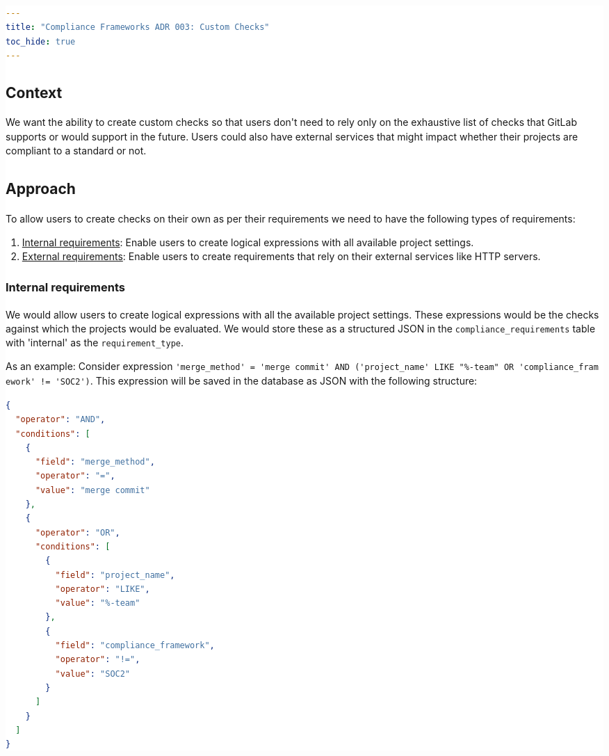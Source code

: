 ```yaml
---
title: "Compliance Frameworks ADR 003: Custom Checks"
toc_hide: true
---
```


## Context

We want the ability to create custom checks so that users don't need to rely only on the exhaustive list of checks that
GitLab supports or would support in the future. Users could also have external services that might impact
whether their projects are compliant to a standard or not.

## Approach

To allow users to create checks on their own as per their requirements we need to have the following types of requirements:

1. [Internal requirements](#internal-requirements): Enable users to create logical expressions with all available project settings.
1. [External requirements](#external-requirements): Enable users to create requirements that rely on their external services like HTTP servers.

### Internal requirements

We would allow users to create logical expressions with all the available project settings. These expressions would
be the checks against which the projects would be evaluated. We would store these as a structured JSON in the
`compliance_requirements` table with 'internal' as the `requirement_type`.

As an example: Consider expression `'merge_method' = 'merge commit' AND ('project_name' LIKE "%-team" OR 'compliance_framework' != 'SOC2')`.
This expression will be saved in the database as JSON with the following structure:

```json
{
  "operator": "AND",
  "conditions": [
    {
      "field": "merge_method",
      "operator": "=",
      "value": "merge commit"
    },
    {
      "operator": "OR",
      "conditions": [
        {
          "field": "project_name",
          "operator": "LIKE",
          "value": "%-team"
        },
        {
          "field": "compliance_framework",
          "operator": "!=",
          "value": "SOC2"
        }
      ]
    }
  ]
}
```
